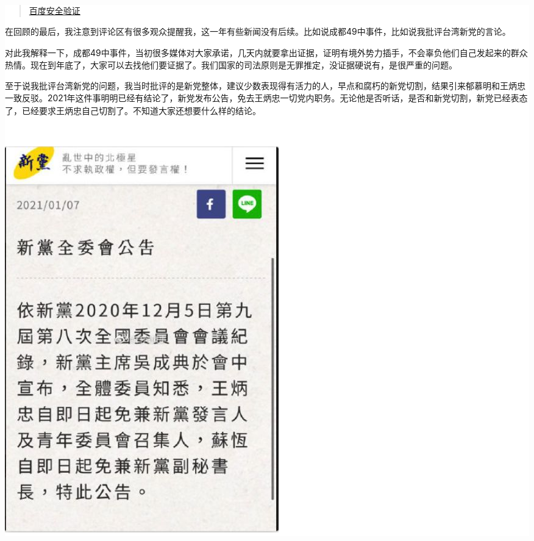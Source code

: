 


> [百度安全验证](https://baijiahao.baidu.com/s?id=1722259387999671545)






在回顾的最后，我注意到评论区有很多观众提醒我，这一年有些新闻没有后续。比如说成都49中事件，比如说我批评台湾新党的言论。





对此我解释一下，成都49中事件，当初很多媒体对大家承诺，几天内就要拿出证据，证明有境外势力插手，不会辜负他们自己发起来的群众热情。现在到年底了，大家可以去找他们要证据了。我们国家的司法原则是无罪推定，没证据硬说有，是很严重的问题。









至于说我批评台湾新党的问题，我当时批评的是新党整体，建议少数表现得有活力的人，早点和腐朽的新党切割，结果引来郁慕明和王炳忠一致反驳。2021年这件事明明已经有结论了，新党发布公告，免去王炳忠一切党内职务。无论他是否听话，是否和新党切割，新党已经表态了，已经要求王炳忠自己切割了。不知道大家还想要什么样的结论。

 

![](/images/btnews/0301_0400/0386/04a90e67-dd95-40f5-9a85-ad27715d057c.png)

